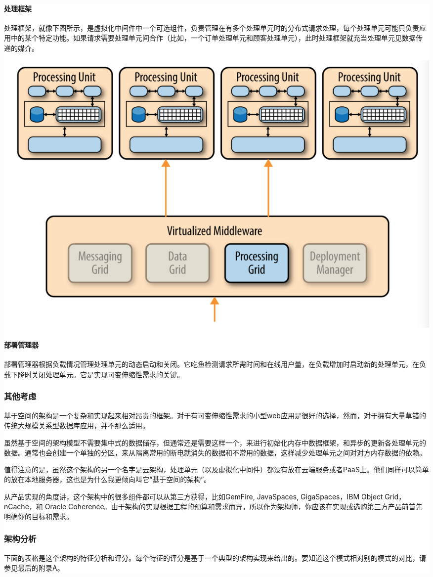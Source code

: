 #### 处理框架

处理框架，就像下图所示，是虚拟化中间件中一个可选组件，负责管理在有多个处理单元时的分布式请求处理，每个处理单元可能只负责应用中的某个特定功能。如果请求需要处理单元间合作（比如，一个订单处理单元和顾客处理单元），此时处理框架就充当处理单元见数据传递的媒介。

![](images/5-5.png)

#### 部署管理器

部署管理器根据负载情况管理处理单元的动态启动和关闭。它吃鱼检测请求所需时间和在线用户量，在负载增加时启动新的处理单元，在负载下降时关闭处理单元。它是实现可变伸缩性需求的关键。

### 其他考虑

基于空间的架构是一个复杂和实现起来相对昂贵的框架。对于有可变伸缩性需求的小型web应用是很好的选择，然而，对于拥有大量草错的传统大规模关系型数据库应用，并不那么适用。

虽然基于空间的架构模型不需要集中式的数据储存，但通常还是需要这样一个，来进行初始化内存中数据框架，和异步的更新各处理单元的数据。通常也会创建一个单独的分区，来从隔离常用的断电就消失的数据和不常用的数据，这样减少处理单元之间对对方内存数据的依赖。

值得注意的是，虽然这个架构的另一个名字是云架构，处理单元（以及虚拟化中间件）都没有放在云端服务或者PaaS上。他们同样可以简单的放在本地服务器，这也是为什么我更倾向叫它“基于空间的架构”。

从产品实现的角度讲，这个架构中的很多组件都可以从第三方获得，比如GemFire, JavaSpaces, GigaSpaces，IBM Object Grid，nCache，和 Oracle Coherence。由于架构的实现根据工程的预算和需求而异，所以作为架构师，你应该在实现或选购第三方产品前首先明确你的目标和需求。

### 架构分析

下面的表格是这个架构的特征分析和评分。每个特征的评分是基于一个典型的架构实现来给出的。要知道这个模式相对别的模式的对比，请参见最后的附录A。
